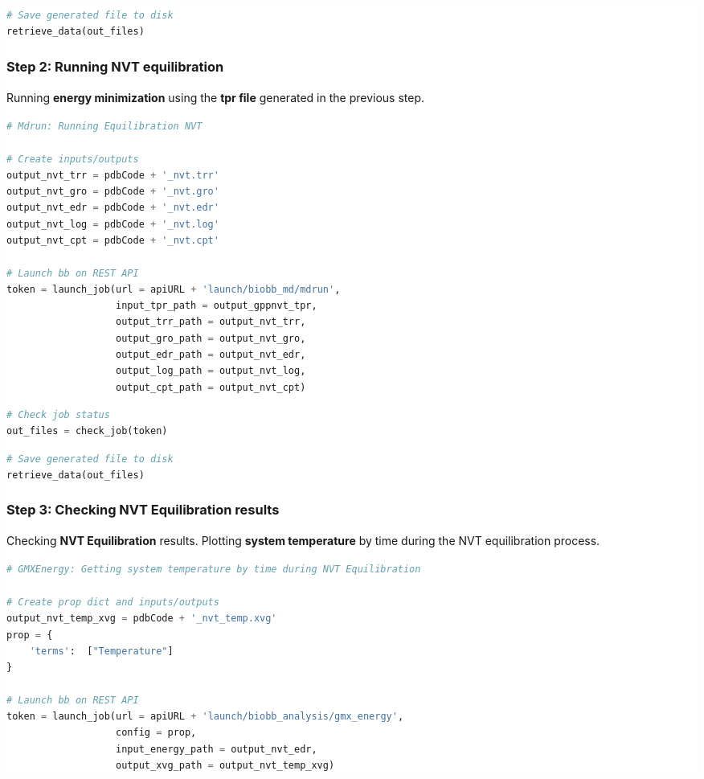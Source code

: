 ```python
# Save generated file to disk
retrieve_data(out_files)
```

<a id="eqNVTStep2"></a>
### Step 2: Running NVT equilibration

Running **energy minimization** using the **tpr file** generated in the previous step.


```python
# Mdrun: Running Equilibration NVT

# Create inputs/outputs
output_nvt_trr = pdbCode + '_nvt.trr'
output_nvt_gro = pdbCode + '_nvt.gro'
output_nvt_edr = pdbCode + '_nvt.edr'
output_nvt_log = pdbCode + '_nvt.log'
output_nvt_cpt = pdbCode + '_nvt.cpt'

# Launch bb on REST API
token = launch_job(url = apiURL + 'launch/biobb_md/mdrun',
                   input_tpr_path = output_gppnvt_tpr,
                   output_trr_path = output_nvt_trr,
                   output_gro_path = output_nvt_gro,
                   output_edr_path = output_nvt_edr,
                   output_log_path = output_nvt_log,
                   output_cpt_path = output_nvt_cpt)
```


```python
# Check job status
out_files = check_job(token)
```


```python
# Save generated file to disk
retrieve_data(out_files)
```

<a id="eqNVTStep3"></a>
### Step 3: Checking NVT Equilibration results
Checking **NVT Equilibration** results. Plotting **system temperature** by time during the NVT equilibration process. 


```python
# GMXEnergy: Getting system temperature by time during NVT Equilibration 

# Create prop dict and inputs/outputs
output_nvt_temp_xvg = pdbCode + '_nvt_temp.xvg'
prop = {
    'terms':  ["Temperature"]
}

# Launch bb on REST API
token = launch_job(url = apiURL + 'launch/biobb_analysis/gmx_energy', 
                   config = prop,
                   input_energy_path = output_nvt_edr,
                   output_xvg_path = output_nvt_temp_xvg)
```
